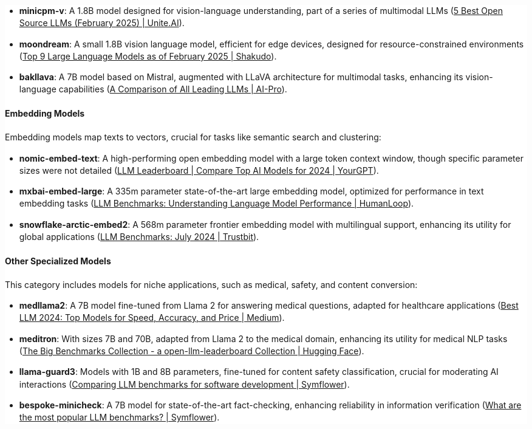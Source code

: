 - **minicpm-v**: 
  A 1.8B model designed for vision-language understanding, part of a series of multimodal LLMs ([5 Best Open Source LLMs (February 2025) | Unite.AI](https://www.unite.ai/best-open-source-llms/)).

- **moondream**: 
  A small 1.8B vision language model, efficient for edge devices, designed for resource-constrained environments ([Top 9 Large Language Models as of February 2025 | Shakudo](https://www.shakudo.io/blog/top-9-large-language-models)).

- **bakllava**: 
  A 7B model based on Mistral, augmented with LLaVA architecture for multimodal tasks, enhancing its vision-language capabilities ([A Comparison of All Leading LLMs | AI-Pro](https://ai-pro.org/learn-ai/articles/a-comprehensive-comparison-of-all-llms/)).

#### Embedding Models
Embedding models map texts to vectors, crucial for tasks like semantic search and clustering:

- **nomic-embed-text**: 
  A high-performing open embedding model with a large token context window, though specific parameter sizes were not detailed ([LLM Leaderboard | Compare Top AI Models for 2024 | YourGPT](https://yourgpt.ai/tools/llm-comparison-and-leaderboard)).

- **mxbai-embed-large**: 
  A 335m parameter state-of-the-art large embedding model, optimized for performance in text embedding tasks ([LLM Benchmarks: Understanding Language Model Performance | HumanLoop](https://humanloop.com/blog/llm-benchmarks)).

- **snowflake-arctic-embed2**: 
  A 568m parameter frontier embedding model with multilingual support, enhancing its utility for global applications ([LLM Benchmarks: July 2024 | Trustbit](https://www.trustbit.tech/en/llm-leaderboard-juli-2024)).

#### Other Specialized Models
This category includes models for niche applications, such as medical, safety, and content conversion:

- **medllama2**: 
  A 7B model fine-tuned from Llama 2 for answering medical questions, adapted for healthcare applications ([Best LLM 2024: Top Models for Speed, Accuracy, and Price | Medium](https://medium.com/%40genai.works/best-llm-2024-top-models-for-speed-accuracy-and-price-d07ae29f41c4)).

- **meditron**: 
  With sizes 7B and 70B, adapted from Llama 2 to the medical domain, enhancing its utility for medical NLP tasks ([The Big Benchmarks Collection - a open-llm-leaderboard Collection | Hugging Face](https://huggingface.co/collections/open-llm-leaderboard/the-big-benchmarks-collection-64faca6335a7fc7d4ffe974a)).

- **llama-guard3**: 
  Models with 1B and 8B parameters, fine-tuned for content safety classification, crucial for moderating AI interactions ([Comparing LLM benchmarks for software development | Symflower](https://symflower.com/en/company/blog/2024/comparing-llm-benchmarks/)).

- **bespoke-minicheck**: 
  A 7B model for state-of-the-art fact-checking, enhancing reliability in information verification ([What are the most popular LLM benchmarks? | Symflower](https://symflower.com/en/company/blog/2024/llm-benchmarks/)).
